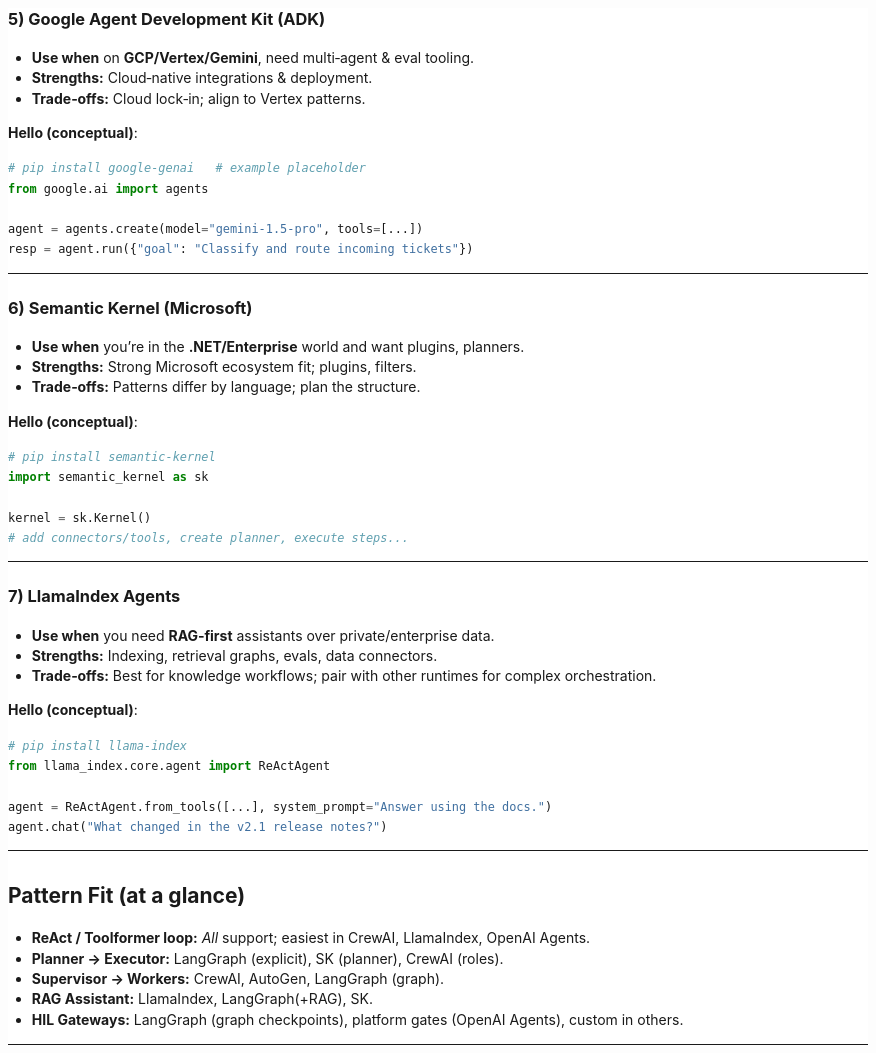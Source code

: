 
### 5) Google Agent Development Kit (ADK)
- **Use when** on **GCP/Vertex/Gemini**, need multi‑agent & eval tooling.  
- **Strengths:** Cloud‑native integrations & deployment.  
- **Trade‑offs:** Cloud lock‑in; align to Vertex patterns.

**Hello (conceptual)**:
```python
# pip install google-genai   # example placeholder
from google.ai import agents

agent = agents.create(model="gemini-1.5-pro", tools=[...])
resp = agent.run({"goal": "Classify and route incoming tickets"})
```

---

### 6) Semantic Kernel (Microsoft)
- **Use when** you’re in the **.NET/Enterprise** world and want plugins, planners.  
- **Strengths:** Strong Microsoft ecosystem fit; plugins, filters.  
- **Trade‑offs:** Patterns differ by language; plan the structure.

**Hello (conceptual)**:
```python
# pip install semantic-kernel
import semantic_kernel as sk

kernel = sk.Kernel()
# add connectors/tools, create planner, execute steps...
```

---

### 7) LlamaIndex Agents
- **Use when** you need **RAG‑first** assistants over private/enterprise data.  
- **Strengths:** Indexing, retrieval graphs, evals, data connectors.  
- **Trade‑offs:** Best for knowledge workflows; pair with other runtimes for complex orchestration.

**Hello (conceptual)**:
```python
# pip install llama-index
from llama_index.core.agent import ReActAgent

agent = ReActAgent.from_tools([...], system_prompt="Answer using the docs.")
agent.chat("What changed in the v2.1 release notes?")
```

---

## Pattern Fit (at a glance)

- **ReAct / Toolformer loop:** *All* support; easiest in CrewAI, LlamaIndex, OpenAI Agents.  
- **Planner → Executor:** LangGraph (explicit), SK (planner), CrewAI (roles).  
- **Supervisor → Workers:** CrewAI, AutoGen, LangGraph (graph).  
- **RAG Assistant:** LlamaIndex, LangGraph(+RAG), SK.  
- **HIL Gateways:** LangGraph (graph checkpoints), platform gates (OpenAI Agents), custom in others.

---